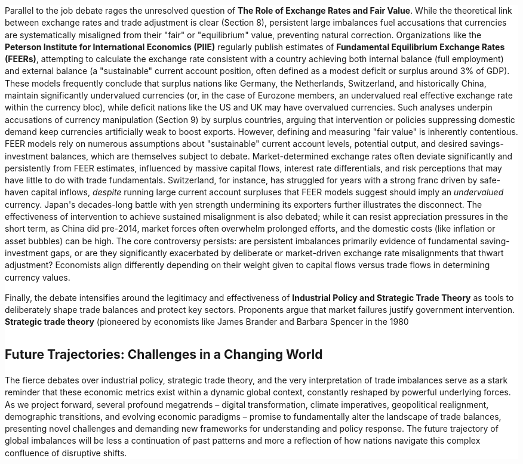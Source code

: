 Parallel to the job debate rages the unresolved question of **The Role of Exchange Rates and Fair Value**. While the theoretical link between exchange rates and trade adjustment is clear (Section 8), persistent large imbalances fuel accusations that currencies are systematically misaligned from their "fair" or "equilibrium" value, preventing natural correction. Organizations like the **Peterson Institute for International Economics (PIIE)** regularly publish estimates of **Fundamental Equilibrium Exchange Rates (FEERs)**, attempting to calculate the exchange rate consistent with a country achieving both internal balance (full employment) and external balance (a "sustainable" current account position, often defined as a modest deficit or surplus around 3% of GDP). These models frequently conclude that surplus nations like Germany, the Netherlands, Switzerland, and historically China, maintain significantly undervalued currencies (or, in the case of Eurozone members, an undervalued real effective exchange rate within the currency bloc), while deficit nations like the US and UK may have overvalued currencies. Such analyses underpin accusations of currency manipulation (Section 9) by surplus countries, arguing that intervention or policies suppressing domestic demand keep currencies artificially weak to boost exports. However, defining and measuring "fair value" is inherently contentious. FEER models rely on numerous assumptions about "sustainable" current account levels, potential output, and desired savings-investment balances, which are themselves subject to debate. Market-determined exchange rates often deviate significantly and persistently from FEER estimates, influenced by massive capital flows, interest rate differentials, and risk perceptions that may have little to do with trade fundamentals. Switzerland, for instance, has struggled for years with a strong franc driven by safe-haven capital inflows, *despite* running large current account surpluses that FEER models suggest should imply an *undervalued* currency. Japan's decades-long battle with yen strength undermining its exporters further illustrates the disconnect. The effectiveness of intervention to achieve sustained misalignment is also debated; while it can resist appreciation pressures in the short term, as China did pre-2014, market forces often overwhelm prolonged efforts, and the domestic costs (like inflation or asset bubbles) can be high. The core controversy persists: are persistent imbalances primarily evidence of fundamental saving-investment gaps, or are they significantly exacerbated by deliberate or market-driven exchange rate misalignments that thwart adjustment? Economists align differently depending on their weight given to capital flows versus trade flows in determining currency values.

Finally, the debate intensifies around the legitimacy and effectiveness of **Industrial Policy and Strategic Trade Theory** as tools to deliberately shape trade balances and protect key sectors. Proponents argue that market failures justify government intervention. **Strategic trade theory** (pioneered by economists like James Brander and Barbara Spencer in the 1980

## Future Trajectories: Challenges in a Changing World

The fierce debates over industrial policy, strategic trade theory, and the very interpretation of trade imbalances serve as a stark reminder that these economic metrics exist within a dynamic global context, constantly reshaped by powerful underlying forces. As we project forward, several profound megatrends – digital transformation, climate imperatives, geopolitical realignment, demographic transitions, and evolving economic paradigms – promise to fundamentally alter the landscape of trade balances, presenting novel challenges and demanding new frameworks for understanding and policy response. The future trajectory of global imbalances will be less a continuation of past patterns and more a reflection of how nations navigate this complex confluence of disruptive shifts.
